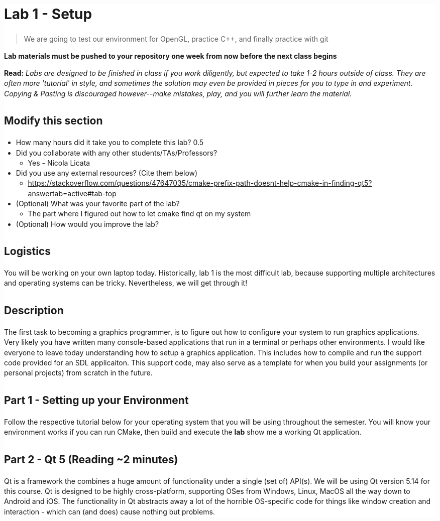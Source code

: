 # Lab 1 - Setup

> We are going to test our environment for OpenGL, practice C++, and finally practice with git

**Lab materials must be pushed to your repository one week from now before the next class begins**

**Read:** *Labs are designed to be finished in class if you work diligently, but expected to take 1-2 hours outside of class. They are often more 'tutorial' in style, and sometimes the solution may even be provided in pieces for you to type in and experiment. Copying & Pasting is discouraged however--make mistakes, play, and you will further learn the material.*

## Modify this section

- How many hours did it take you to complete this lab? 0.5
- Did you collaborate with any other students/TAs/Professors?
  - Yes - Nicola Licata
- Did you use any external resources? (Cite them below)
  - https://stackoverflow.com/questions/47647035/cmake-prefix-path-doesnt-help-cmake-in-finding-qt5?answertab=active#tab-top 
- (Optional) What was your favorite part of the lab?
  - The part where I figured out how to let cmake find qt on my system
- (Optional) How would you improve the lab?

## Logistics

You will be working on your own laptop today. Historically, lab 1 is the most difficult lab, because supporting multiple architectures and operating systems can be tricky. Nevertheless, we will get through it!

## Description

The first task to becoming a graphics programmer, is to figure out how to configure your system to run graphics applications. Very likely you have written many console-based applications that run in a terminal or perhaps other environments. I would like everyone to leave today understanding how to setup a graphics application. This includes how to compile and run the support code provided for an SDL applicaiton. This support code, may also serve as a template for when you build your assignments (or personal projects) from scratch in the future.

## Part 1 - Setting up your Environment

Follow the respective tutorial below for your operating system that you will be using throughout the semester. You will know your environment works if you can run CMake, then build and execute the **lab** show me a working Qt application.

## Part 2 - Qt 5 (Reading ~2 minutes)

Qt is a framework the combines a huge amount of functionality under a single (set of) API(s).  We will be using Qt version 5.14 for this course. Qt is designed to be highly cross-platform, supporting OSes from Windows, Linux, MacOS all the way down to Android and iOS.  The functionality in Qt abstracts away a lot of the horrible OS-specific code for things like window creation and interaction - which can (and does) cause nothing but problems.
